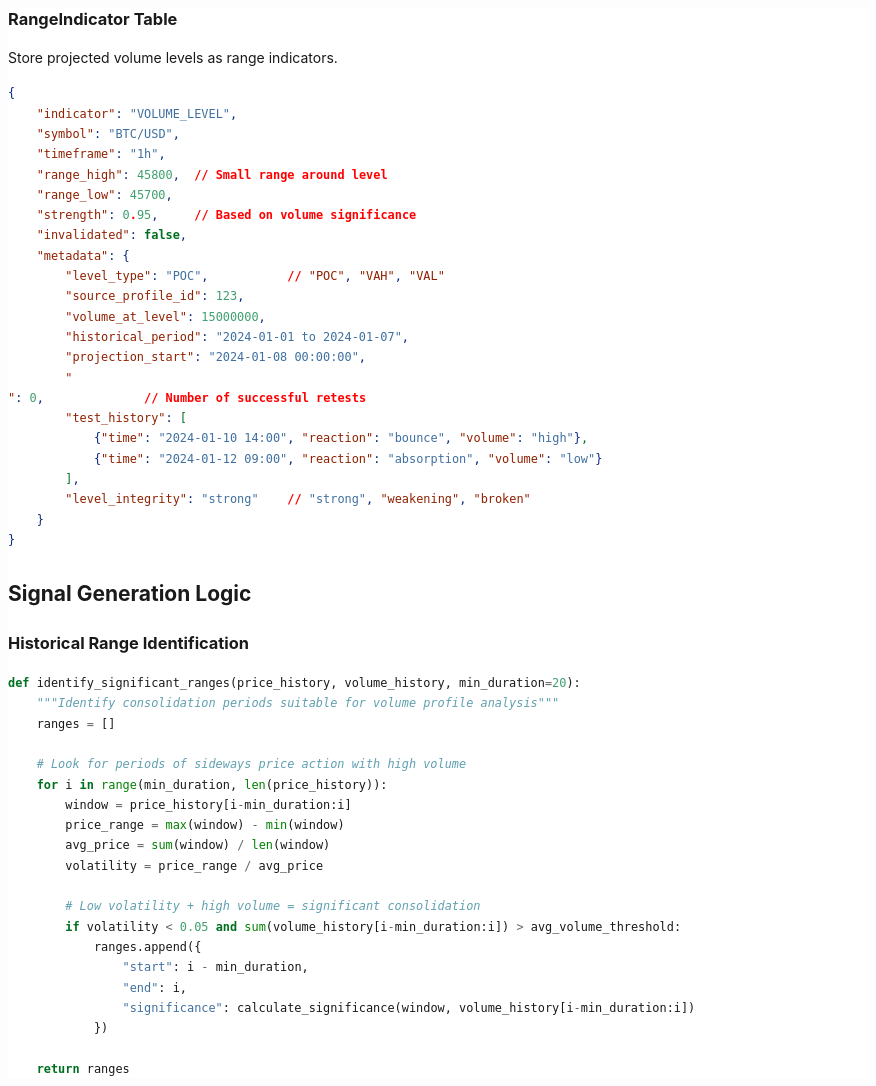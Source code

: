 ### RangeIndicator Table

Store projected volume levels as range indicators.

```json
{
    "indicator": "VOLUME_LEVEL",
    "symbol": "BTC/USD",
    "timeframe": "1h",
    "range_high": 45800,  // Small range around level
    "range_low": 45700,
    "strength": 0.95,     // Based on volume significance
    "invalidated": false,
    "metadata": {
        "level_type": "POC",           // "POC", "VAH", "VAL"
        "source_profile_id": 123,
        "volume_at_level": 15000000,
        "historical_period": "2024-01-01 to 2024-01-07",
        "projection_start": "2024-01-08 00:00:00",
        "
": 0,              // Number of successful retests
        "test_history": [
            {"time": "2024-01-10 14:00", "reaction": "bounce", "volume": "high"},
            {"time": "2024-01-12 09:00", "reaction": "absorption", "volume": "low"}
        ],
        "level_integrity": "strong"    // "strong", "weakening", "broken"
    }
}
```

## Signal Generation Logic

### Historical Range Identification
```python
def identify_significant_ranges(price_history, volume_history, min_duration=20):
    """Identify consolidation periods suitable for volume profile analysis"""
    ranges = []

    # Look for periods of sideways price action with high volume
    for i in range(min_duration, len(price_history)):
        window = price_history[i-min_duration:i]
        price_range = max(window) - min(window)
        avg_price = sum(window) / len(window)
        volatility = price_range / avg_price

        # Low volatility + high volume = significant consolidation
        if volatility < 0.05 and sum(volume_history[i-min_duration:i]) > avg_volume_threshold:
            ranges.append({
                "start": i - min_duration,
                "end": i,
                "significance": calculate_significance(window, volume_history[i-min_duration:i])
            })

    return ranges
```
